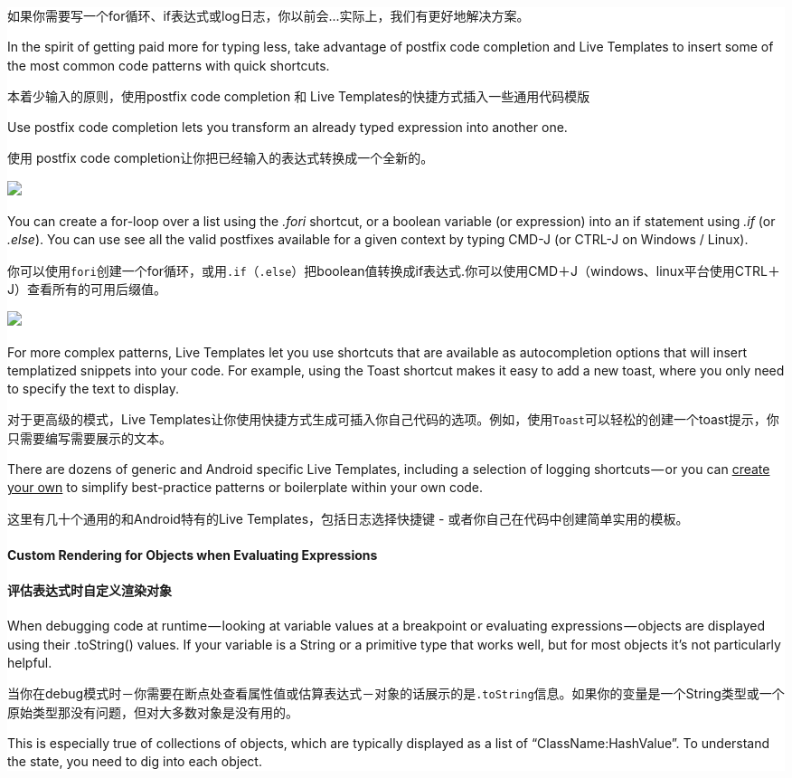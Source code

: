 如果你需要写一个for循环、if表达式或log日志，你以前会...实际上，我们有更好地解决方案。

In the spirit of getting paid more for typing less, take advantage of
postfix code completion and Live Templates to insert some of the most
common code patterns with quick shortcuts.

本着少输入的原则，使用postfix code completion 和 Live Templates的快捷方式插入一些通用代码模版

Use postfix code completion lets you transform an already typed
expression into another one.

使用 postfix code completion让你把已经输入的表达式转换成一个全新的。

![](https://cdn-images-1.medium.com/max/800/1*Mt2-SylWiSTRZ3kRece21w.gif)

You can create a for-loop over a list using the *.fori* shortcut, or a
boolean variable (or expression) into an if statement using *.if*
(or *.else*). You can use see all the valid postfixes available for a
given context by typing CMD-J (or CTRL-J on Windows / Linux).

你可以使用`fori`创建一个for循环，或用`.if`（`.else`）把boolean值转换成if表达式.你可以使用CMD＋J（windows、linux平台使用CTRL＋J）查看所有的可用后缀值。

![](https://cdn-images-1.medium.com/max/600/1*JkrYXGs1AxZAbK0sCLrJAQ.gif)


For more complex patterns, Live Templates let you use shortcuts that are
available as autocompletion options that will insert templatized
snippets into your code. For example, using the Toast shortcut makes it
easy to add a new toast, where you only need to specify the text to
display.

对于更高级的模式，Live Templates让你使用快捷方式生成可插入你自己代码的选项。例如，使用`Toast`可以轻松的创建一个toast提示，你只需要编写需要展示的文本。

There are dozens of generic and Android specific Live Templates,
including a selection of logging shortcuts — or you can [create your
own](https://medium.com/google-developers/writing-more-code-by-writing-less-code-with-android-studio-live-templates-244f648d17c7#.2yzgzmdke) to simplify best-practice patterns or boilerplate
within your own code.

这里有几十个通用的和Android特有的Live Templates，包括日志选择快捷键 - 或者你自己在代码中创建简单实用的模板。

#### Custom Rendering for Objects when Evaluating Expressions 
#### 评估表达式时自定义渲染对象

When debugging code at runtime — looking at variable values at a
breakpoint or evaluating expressions — objects are displayed using
their .toString() values. If your variable is a String or a primitive
type that works well, but for most objects it’s not particularly
helpful.

当你在debug模式时－你需要在断点处查看属性值或估算表达式－对象的话展示的是`.toString`信息。如果你的变量是一个String类型或一个原始类型那没有问题，但对大多数对象是没有用的。

This is especially true of collections of objects, which are typically
displayed as a list of “ClassName:HashValue”. To understand the state,
you need to dig into each object.
